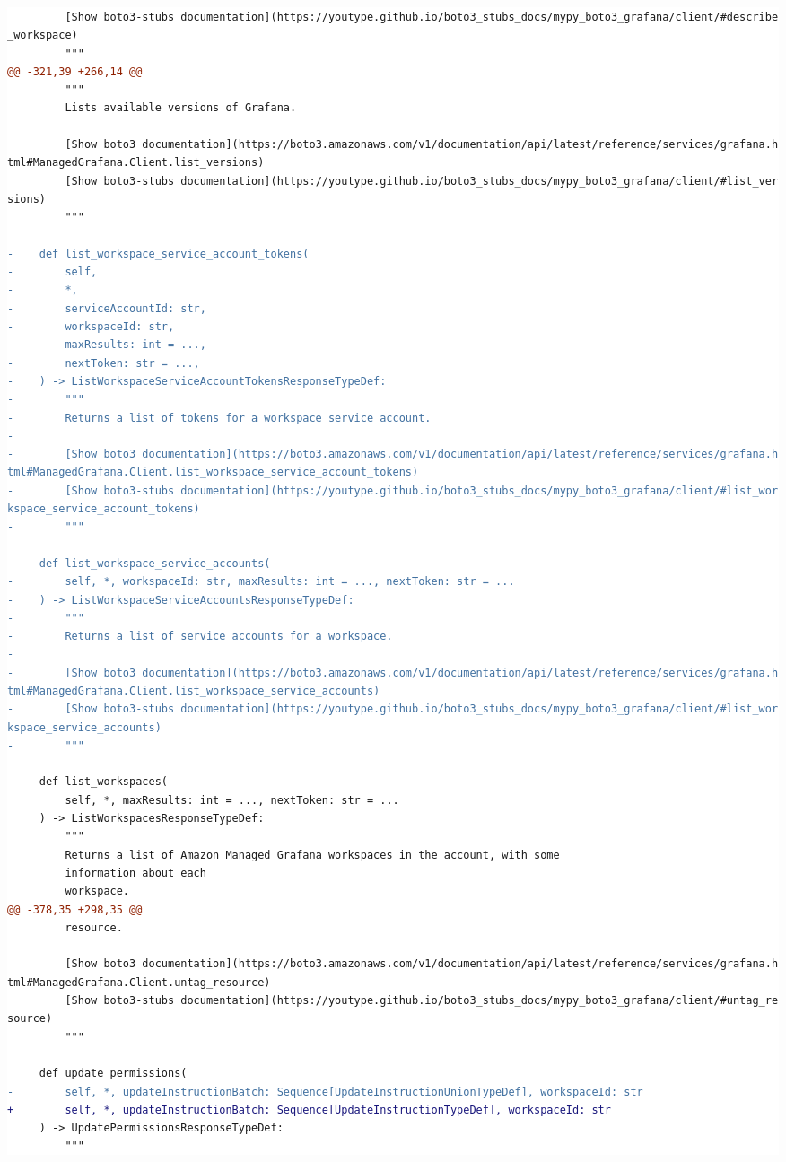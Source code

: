 ```diff
         [Show boto3-stubs documentation](https://youtype.github.io/boto3_stubs_docs/mypy_boto3_grafana/client/#describe_workspace)
         """
@@ -321,39 +266,14 @@
         """
         Lists available versions of Grafana.
 
         [Show boto3 documentation](https://boto3.amazonaws.com/v1/documentation/api/latest/reference/services/grafana.html#ManagedGrafana.Client.list_versions)
         [Show boto3-stubs documentation](https://youtype.github.io/boto3_stubs_docs/mypy_boto3_grafana/client/#list_versions)
         """
 
-    def list_workspace_service_account_tokens(
-        self,
-        *,
-        serviceAccountId: str,
-        workspaceId: str,
-        maxResults: int = ...,
-        nextToken: str = ...,
-    ) -> ListWorkspaceServiceAccountTokensResponseTypeDef:
-        """
-        Returns a list of tokens for a workspace service account.
-
-        [Show boto3 documentation](https://boto3.amazonaws.com/v1/documentation/api/latest/reference/services/grafana.html#ManagedGrafana.Client.list_workspace_service_account_tokens)
-        [Show boto3-stubs documentation](https://youtype.github.io/boto3_stubs_docs/mypy_boto3_grafana/client/#list_workspace_service_account_tokens)
-        """
-
-    def list_workspace_service_accounts(
-        self, *, workspaceId: str, maxResults: int = ..., nextToken: str = ...
-    ) -> ListWorkspaceServiceAccountsResponseTypeDef:
-        """
-        Returns a list of service accounts for a workspace.
-
-        [Show boto3 documentation](https://boto3.amazonaws.com/v1/documentation/api/latest/reference/services/grafana.html#ManagedGrafana.Client.list_workspace_service_accounts)
-        [Show boto3-stubs documentation](https://youtype.github.io/boto3_stubs_docs/mypy_boto3_grafana/client/#list_workspace_service_accounts)
-        """
-
     def list_workspaces(
         self, *, maxResults: int = ..., nextToken: str = ...
     ) -> ListWorkspacesResponseTypeDef:
         """
         Returns a list of Amazon Managed Grafana workspaces in the account, with some
         information about each
         workspace.
@@ -378,35 +298,35 @@
         resource.
 
         [Show boto3 documentation](https://boto3.amazonaws.com/v1/documentation/api/latest/reference/services/grafana.html#ManagedGrafana.Client.untag_resource)
         [Show boto3-stubs documentation](https://youtype.github.io/boto3_stubs_docs/mypy_boto3_grafana/client/#untag_resource)
         """
 
     def update_permissions(
-        self, *, updateInstructionBatch: Sequence[UpdateInstructionUnionTypeDef], workspaceId: str
+        self, *, updateInstructionBatch: Sequence[UpdateInstructionTypeDef], workspaceId: str
     ) -> UpdatePermissionsResponseTypeDef:
         """
```